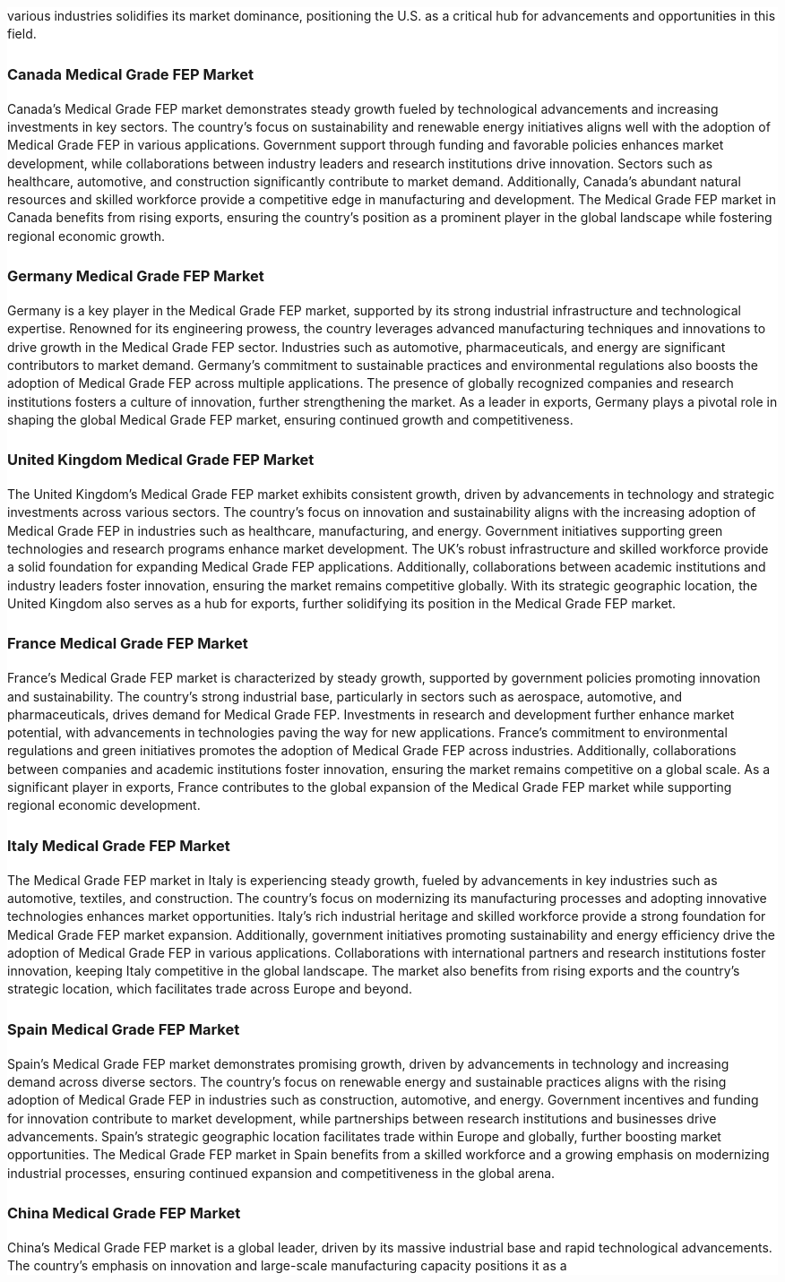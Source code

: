 various industries solidifies its market dominance, positioning the U.S. as a critical hub for advancements and opportunities in this field.</p><h3>Canada Medical Grade FEP Market</h3><p>Canada&rsquo;s Medical Grade FEP market demonstrates steady growth fueled by technological advancements and increasing investments in key sectors. The country&rsquo;s focus on sustainability and renewable energy initiatives aligns well with the adoption of Medical Grade FEP in various applications. Government support through funding and favorable policies enhances market development, while collaborations between industry leaders and research institutions drive innovation. Sectors such as healthcare, automotive, and construction significantly contribute to market demand. Additionally, Canada&rsquo;s abundant natural resources and skilled workforce provide a competitive edge in manufacturing and development. The Medical Grade FEP market in Canada benefits from rising exports, ensuring the country&rsquo;s position as a prominent player in the global landscape while fostering regional economic growth.</p><h3>Germany Medical Grade FEP Market</h3><p>Germany is a key player in the Medical Grade FEP market, supported by its strong industrial infrastructure and technological expertise. Renowned for its engineering prowess, the country leverages advanced manufacturing techniques and innovations to drive growth in the Medical Grade FEP sector. Industries such as automotive, pharmaceuticals, and energy are significant contributors to market demand. Germany&rsquo;s commitment to sustainable practices and environmental regulations also boosts the adoption of Medical Grade FEP across multiple applications. The presence of globally recognized companies and research institutions fosters a culture of innovation, further strengthening the market. As a leader in exports, Germany plays a pivotal role in shaping the global Medical Grade FEP market, ensuring continued growth and competitiveness.</p><h3>United Kingdom Medical Grade FEP Market</h3><p>The United Kingdom&rsquo;s Medical Grade FEP market exhibits consistent growth, driven by advancements in technology and strategic investments across various sectors. The country&rsquo;s focus on innovation and sustainability aligns with the increasing adoption of Medical Grade FEP in industries such as healthcare, manufacturing, and energy. Government initiatives supporting green technologies and research programs enhance market development. The UK&rsquo;s robust infrastructure and skilled workforce provide a solid foundation for expanding Medical Grade FEP applications. Additionally, collaborations between academic institutions and industry leaders foster innovation, ensuring the market remains competitive globally. With its strategic geographic location, the United Kingdom also serves as a hub for exports, further solidifying its position in the Medical Grade FEP market.</p><h3>France Medical Grade FEP Market</h3><p>France&rsquo;s Medical Grade FEP market is characterized by steady growth, supported by government policies promoting innovation and sustainability. The country&rsquo;s strong industrial base, particularly in sectors such as aerospace, automotive, and pharmaceuticals, drives demand for Medical Grade FEP. Investments in research and development further enhance market potential, with advancements in technologies paving the way for new applications. France&rsquo;s commitment to environmental regulations and green initiatives promotes the adoption of Medical Grade FEP across industries. Additionally, collaborations between companies and academic institutions foster innovation, ensuring the market remains competitive on a global scale. As a significant player in exports, France contributes to the global expansion of the Medical Grade FEP market while supporting regional economic development.</p><h3>Italy Medical Grade FEP Market</h3><p>The Medical Grade FEP market in Italy is experiencing steady growth, fueled by advancements in key industries such as automotive, textiles, and construction. The country&rsquo;s focus on modernizing its manufacturing processes and adopting innovative technologies enhances market opportunities. Italy&rsquo;s rich industrial heritage and skilled workforce provide a strong foundation for Medical Grade FEP market expansion. Additionally, government initiatives promoting sustainability and energy efficiency drive the adoption of Medical Grade FEP in various applications. Collaborations with international partners and research institutions foster innovation, keeping Italy competitive in the global landscape. The market also benefits from rising exports and the country&rsquo;s strategic location, which facilitates trade across Europe and beyond.</p><h3>Spain Medical Grade FEP Market</h3><p>Spain&rsquo;s Medical Grade FEP market demonstrates promising growth, driven by advancements in technology and increasing demand across diverse sectors. The country&rsquo;s focus on renewable energy and sustainable practices aligns with the rising adoption of Medical Grade FEP in industries such as construction, automotive, and energy. Government incentives and funding for innovation contribute to market development, while partnerships between research institutions and businesses drive advancements. Spain&rsquo;s strategic geographic location facilitates trade within Europe and globally, further boosting market opportunities. The Medical Grade FEP market in Spain benefits from a skilled workforce and a growing emphasis on modernizing industrial processes, ensuring continued expansion and competitiveness in the global arena.</p><h3>China Medical Grade FEP Market</h3><p>China&rsquo;s Medical Grade FEP market is a global leader, driven by its massive industrial base and rapid technological advancements. The country&rsquo;s emphasis on innovation and large-scale manufacturing capacity positions it as a